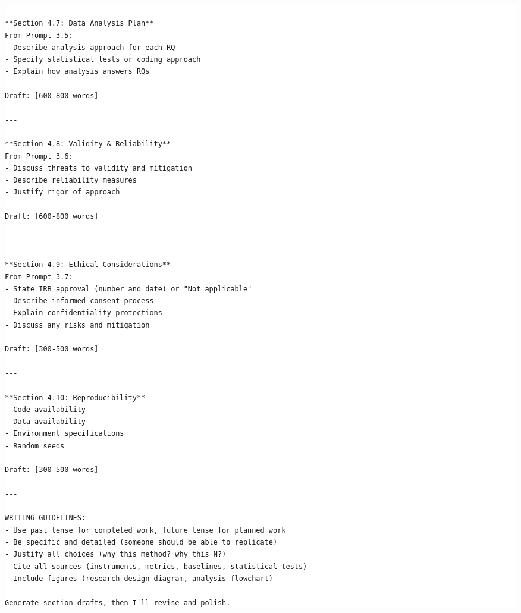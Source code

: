```

**Section 4.7: Data Analysis Plan**
From Prompt 3.5:
- Describe analysis approach for each RQ
- Specify statistical tests or coding approach
- Explain how analysis answers RQs

Draft: [600-800 words]

---

**Section 4.8: Validity & Reliability**
From Prompt 3.6:
- Discuss threats to validity and mitigation
- Describe reliability measures
- Justify rigor of approach

Draft: [600-800 words]

---

**Section 4.9: Ethical Considerations**
From Prompt 3.7:
- State IRB approval (number and date) or "Not applicable"
- Describe informed consent process
- Explain confidentiality protections
- Discuss any risks and mitigation

Draft: [300-500 words]

---

**Section 4.10: Reproducibility**
- Code availability
- Data availability
- Environment specifications
- Random seeds

Draft: [300-500 words]

---

WRITING GUIDELINES:
- Use past tense for completed work, future tense for planned work
- Be specific and detailed (someone should be able to replicate)
- Justify all choices (why this method? why this N?)
- Cite all sources (instruments, metrics, baselines, statistical tests)
- Include figures (research design diagram, analysis flowchart)

Generate section drafts, then I'll revise and polish.
```
